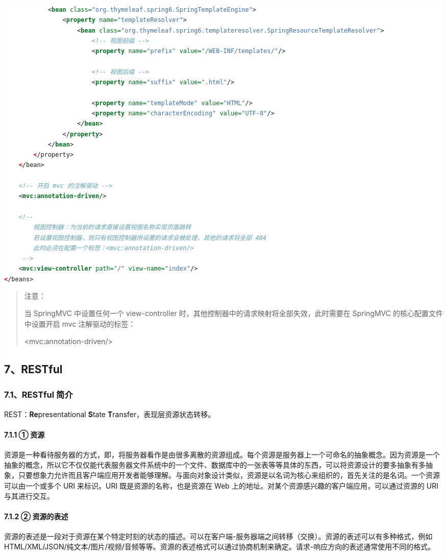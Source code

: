```xml
            <bean class="org.thymeleaf.spring6.SpringTemplateEngine">
                <property name="templateResolver">
                    <bean class="org.thymeleaf.spring6.templateresolver.SpringResourceTemplateResolver">
                        <!-- 视图前缀 -->
                        <property name="prefix" value="/WEB-INF/templates/"/>

                        <!-- 视图后缀 -->
                        <property name="suffix" value=".html"/>

                        <property name="templateMode" value="HTML"/>
                        <property name="characterEncoding" value="UTF-8"/>
                    </bean>
                </property>
            </bean>
        </property>
    </bean>

    <!-- 开启 mvc 的注解驱动 -->
    <mvc:annotation-driven/>

    <!--
        视图控制器：为当前的请求直接设置视图名称实现页面跳转
        若设置视图控制器，则只有视图控制器所设置的请求会被处理，其他的请求将全部 404
        此时必须在配置一个标签：<mvc:annotation-driven/>
     -->
    <mvc:view-controller path="/" view-name="index"/>
</beans>
```

> 注意：
>
> 当 SpringMVC 中设置任何一个 view-controller 时，其他控制器中的请求映射将全部失效，此时需要在 SpringMVC 的核心配置文件中设置开启 mvc 注解驱动的标签：
>
> \<mvc:annotation-driven\/\>

## 7、RESTful

### 7.1、RESTful 简介

REST：**Re**presentational **S**tate **T**ransfer，表现层资源状态转移。

#### 7.1.1 ① 资源

资源是一种看待服务器的方式，即，将服务器看作是由很多离散的资源组成。每个资源是服务器上一个可命名的抽象概念。因为资源是一个抽象的概念，所以它不仅仅能代表服务器文件系统中的一个文件、数据库中的一张表等等具体的东西，可以将资源设计的要多抽象有多抽象，只要想象力允许而且客户端应用开发者能够理解。与面向对象设计类似，资源是以名词为核心来组织的，首先关注的是名词。一个资源可以由一个或多个 URI 来标识。URI 既是资源的名称，也是资源在 Web 上的地址。对某个资源感兴趣的客户端应用，可以通过资源的 URI 与其进行交互。

#### 7.1.2 ② 资源的表述

资源的表述是一段对于资源在某个特定时刻的状态的描述。可以在客户端-服务器端之间转移（交换）。资源的表述可以有多种格式，例如 HTML/XML/JSON/纯文本/图片/视频/音频等等。资源的表述格式可以通过协商机制来确定。请求-响应方向的表述通常使用不同的格式。
